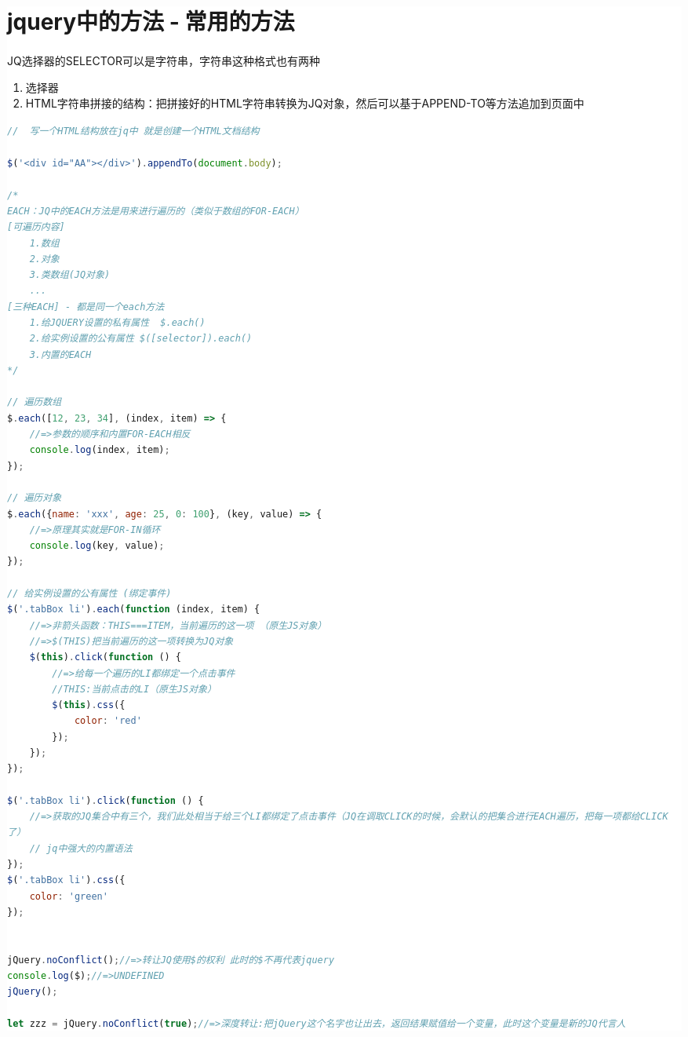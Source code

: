 # jquery中的方法 - 常用的方法

JQ选择器的SELECTOR可以是字符串，字符串这种格式也有两种
1. 选择器
2. HTML字符串拼接的结构：把拼接好的HTML字符串转换为JQ对象，然后可以基于APPEND-TO等方法追加到页面中

```js
//  写一个HTML结构放在jq中 就是创建一个HTML文档结构

$('<div id="AA"></div>').appendTo(document.body);

/* 
EACH：JQ中的EACH方法是用来进行遍历的（类似于数组的FOR-EACH）
[可遍历内容]
    1.数组
    2.对象
    3.类数组(JQ对象)
    ...
[三种EACH] - 都是同一个each方法
    1.给JQUERY设置的私有属性  $.each()
    2.给实例设置的公有属性 $([selector]).each()
    3.内置的EACH 
*/

// 遍历数组
$.each([12, 23, 34], (index, item) => {
    //=>参数的顺序和内置FOR-EACH相反
    console.log(index, item);
});

// 遍历对象
$.each({name: 'xxx', age: 25, 0: 100}, (key, value) => {
    //=>原理其实就是FOR-IN循环
    console.log(key, value);
});

// 给实例设置的公有属性 (绑定事件)
$('.tabBox li').each(function (index, item) {
    //=>非箭头函数：THIS===ITEM，当前遍历的这一项 （原生JS对象）
    //=>$(THIS)把当前遍历的这一项转换为JQ对象
    $(this).click(function () {
        //=>给每一个遍历的LI都绑定一个点击事件
        //THIS:当前点击的LI（原生JS对象）
        $(this).css({
            color: 'red'
        });
    });
});

$('.tabBox li').click(function () {
    //=>获取的JQ集合中有三个，我们此处相当于给三个LI都绑定了点击事件（JQ在调取CLICK的时候，会默认的把集合进行EACH遍历，把每一项都给CLICK了）
    // jq中强大的内置语法
});
$('.tabBox li').css({
    color: 'green'
});


jQuery.noConflict();//=>转让JQ使用$的权利 此时的$不再代表jquery
console.log($);//=>UNDEFINED
jQuery();

let zzz = jQuery.noConflict(true);//=>深度转让:把jQuery这个名字也让出去，返回结果赋值给一个变量，此时这个变量是新的JQ代言人
```